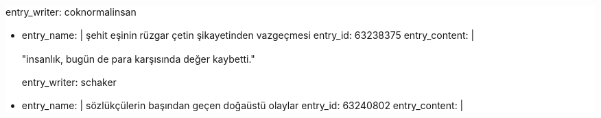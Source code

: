   entry_writer: coknormalinsan
- entry_name: |
    şehit eşinin rüzgar çetin şikayetinden vazgeçmesi
  entry_id: 63238375
  entry_content: |
    
    "insanlık, bugün de para karşısında değer kaybetti."
    
  entry_writer: schaker
- entry_name: |
    sözlükçülerin başından geçen doğaüstü olaylar
  entry_id: 63240802
  entry_content: |
    